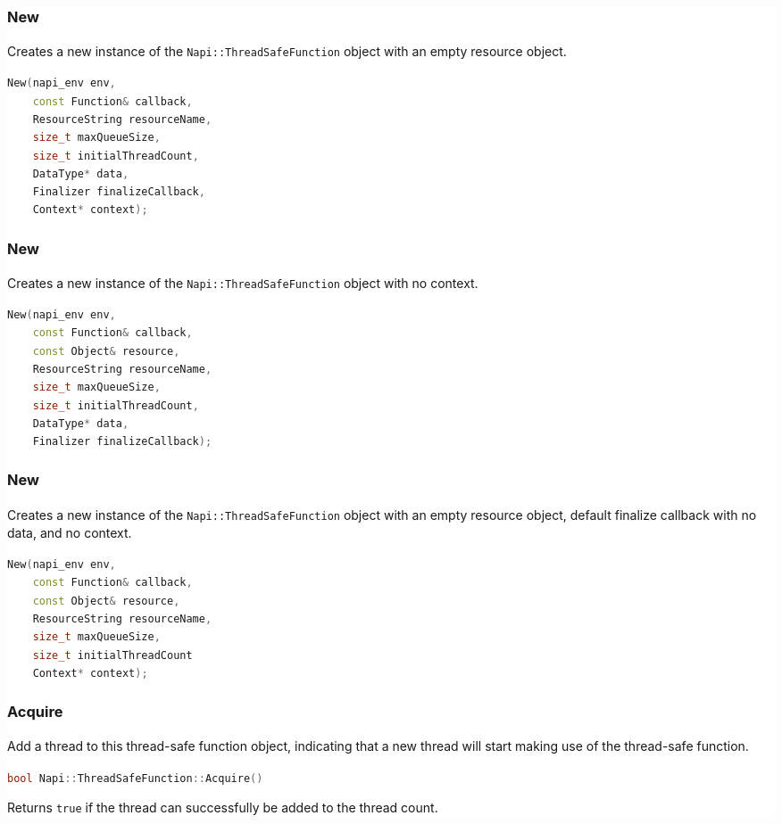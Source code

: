 ### New

Creates a new instance of the `Napi::ThreadSafeFunction` object with an empty resource object.

```cpp
New(napi_env env,
    const Function& callback,
    ResourceString resourceName,
    size_t maxQueueSize,
    size_t initialThreadCount,
    DataType* data,
    Finalizer finalizeCallback,
    Context* context);
```

### New

Creates a new instance of the `Napi::ThreadSafeFunction` object with no context.

```cpp
New(napi_env env,
    const Function& callback,
    const Object& resource,
    ResourceString resourceName,
    size_t maxQueueSize,
    size_t initialThreadCount,
    DataType* data,
    Finalizer finalizeCallback);
```

### New

Creates a new instance of the `Napi::ThreadSafeFunction` object with an empty resource object, default finalize callback with no data, and no context.

```cpp
New(napi_env env,
    const Function& callback,
    const Object& resource,
    ResourceString resourceName,
    size_t maxQueueSize,
    size_t initialThreadCount
    Context* context);
```

### Acquire

Add a thread to this thread-safe function object, indicating that a new thread will start making use of the thread-safe function. 

```cpp
bool Napi::ThreadSafeFunction::Acquire()
```

Returns `true` if the thread can successfully be added to the thread count.
